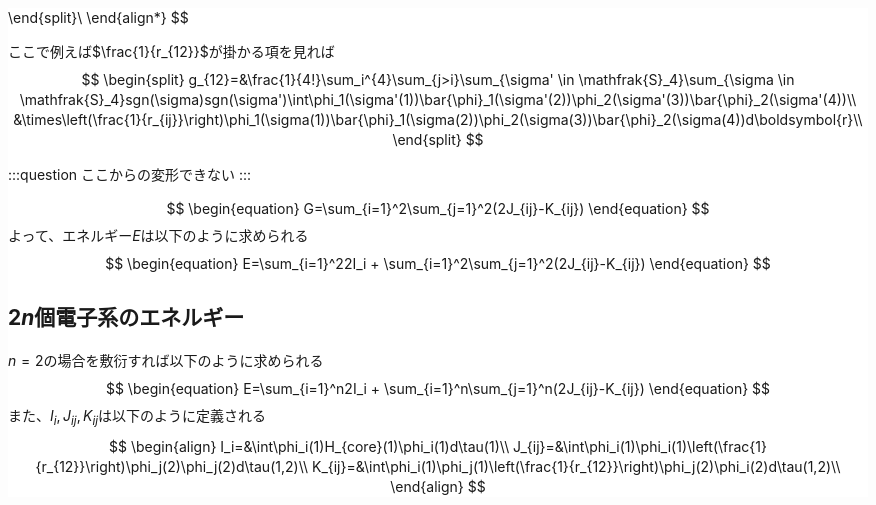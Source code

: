 \end{split}\\
\end{align*}
$$


ここで例えば$\frac{1}{r_{12}}$が掛かる項を見れば
$$
\begin{split}
g_{12}=&\frac{1}{4!}\sum_i^{4}\sum_{j>i}\sum_{\sigma' \in \mathfrak{S}_4}\sum_{\sigma \in \mathfrak{S}_4}sgn(\sigma)sgn(\sigma')\int\phi_1(\sigma'(1))\bar{\phi}_1(\sigma'(2))\phi_2(\sigma'(3))\bar{\phi}_2(\sigma'(4))\\
&\times\left(\frac{1}{r_{ij}}\right)\phi_1(\sigma(1))\bar{\phi}_1(\sigma(2))\phi_2(\sigma(3))\bar{\phi}_2(\sigma(4))d\boldsymbol{r}\\
\end{split}
$$




:::question
ここからの変形できない
:::

$$
\begin{equation}
  G=\sum_{i=1}^2\sum_{j=1}^2(2J_{ij}-K_{ij})
\end{equation}
$$
よって、エネルギー$E$は以下のように求められる
$$
\begin{equation}
  E=\sum_{i=1}^22I_i + \sum_{i=1}^2\sum_{j=1}^2(2J_{ij}-K_{ij})
\end{equation}
$$

## $2n$個電子系のエネルギー
$n=2$の場合を敷衍すれば以下のように求められる
$$
\begin{equation}
  E=\sum_{i=1}^n2I_i + \sum_{i=1}^n\sum_{j=1}^n(2J_{ij}-K_{ij})
\end{equation}
$$
また、$I_i,J_{ij},K_{ij}$は以下のように定義される
$$
\begin{align}
  I_i=&\int\phi_i(1)H_{core}(1)\phi_i(1)d\tau(1)\\
J_{ij}=&\int\phi_i(1)\phi_i(1)\left(\frac{1}{r_{12}}\right)\phi_j(2)\phi_j(2)d\tau(1,2)\\
K_{ij}=&\int\phi_i(1)\phi_j(1)\left(\frac{1}{r_{12}}\right)\phi_j(2)\phi_i(2)d\tau(1,2)\\
\end{align}
$$





